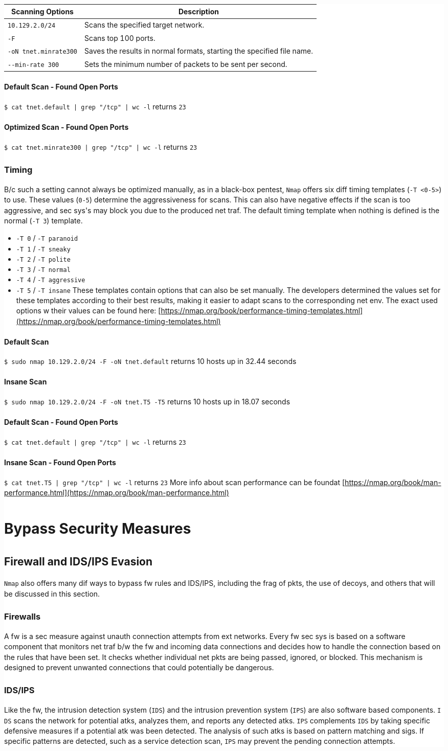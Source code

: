 |**Scanning Options**|**Description**|
|---|---|
|`10.129.2.0/24`|Scans the specified target network.|
|`-F`|Scans top 100 ports.|
|`-oN tnet.minrate300`|Saves the results in normal formats, starting the specified file name.|
|`--min-rate 300`|Sets the minimum number of packets to be sent per second.|
#### Default Scan - Found Open Ports
`$ cat tnet.default | grep "/tcp" | wc -l` returns `23`
#### Optimized Scan - Found Open Ports
`$ cat tnet.minrate300 | grep "/tcp" | wc -l` returns `23`
### Timing
B/c such a setting cannot always be optimized manually, as in a black-box pentest, `Nmap` offers six diff timing templates (`-T <0-5>`) to use. These values (`0-5`) determine the aggressiveness for scans. This can also have negative effects if the scan is too aggressive, and sec sys's may block you due to the produced net traf. The default timing template when nothing is defined is the normal (`-T 3`) template.
- `-T 0` / `-T paranoid`
- `-T 1` / `-T sneaky`
- `-T 2` / `-T polite`
- `-T 3` / `-T normal`
- `-T 4` / `-T aggressive`
- `-T 5` / `-T insane`
These templates contain options that can also be set manually. The developers determined the values set for these templates according to their best results, making it easier to adapt scans to the corresponding net env. The exact used options w their values can be found here: [https://nmap.org/book/performance-timing-templates.html](https://nmap.org/book/performance-timing-templates.html)
#### Default Scan
`$ sudo nmap 10.129.2.0/24 -F -oN tnet.default` returns 10 hosts up in 32.44 seconds
#### Insane Scan
`$ sudo nmap 10.129.2.0/24 -F -oN tnet.T5 -T5` returns 10 hosts up in 18.07 seconds
#### Default Scan - Found Open Ports
`$ cat tnet.default | grep "/tcp" | wc -l` returns `23`
#### Insane Scan - Found Open Ports
`$ cat tnet.T5 | grep "/tcp" | wc -l` returns `23`
More info about scan performance can be foundat [https://nmap.org/book/man-performance.html](https://nmap.org/book/man-performance.html)
# Bypass Security Measures
## Firewall and IDS/IPS Evasion
`Nmap` also offers many dif ways to bypass fw rules and IDS/IPS, including the frag of pkts, the use of decoys, and others that will be discussed in this section.
### Firewalls
A fw is a sec measure against unauth connection attempts from ext networks. Every fw sec sys is based on a software component that monitors net traf b/w the fw and incoming data connections and decides how to handle the connection based on the rules that have been set. It checks whether individual net pkts are being passed, ignored, or blocked. This mechanism is designed to prevent unwanted connections that could potentially be dangerous.
### IDS/IPS
Like the fw, the intrusion detection system (`IDS`) and the intrusion prevention system (`IPS`) are also software based components. `IDS` scans the network for potential atks, analyzes them, and reports any detected atks. `IPS` complements `IDS` by taking specific defensive measures if a potential atk was been detected. The analysis of such atks is based on pattern matching and sigs. If specific patterns are detected, such as a service detection scan, `IPS` may prevent the pending connection attempts.